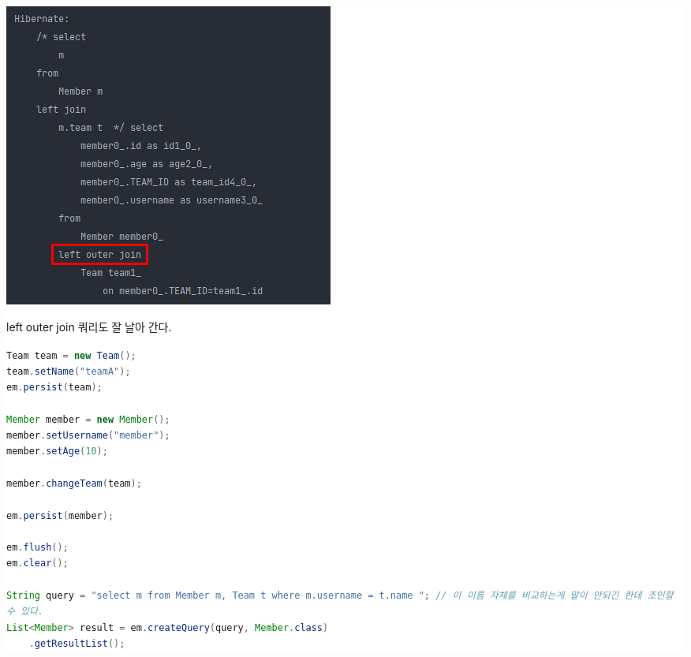 ![image240](./image/image240.png)

left outer join 쿼리도 잘 날아 간다.



```java
Team team = new Team();
team.setName("teamA");
em.persist(team);

Member member = new Member();
member.setUsername("member");
member.setAge(10);

member.changeTeam(team);

em.persist(member);

em.flush();
em.clear();

String query = "select m from Member m, Team t where m.username = t.name "; // 이 이름 자체를 비교하는게 말이 안되긴 한데 조인할 수 있다.
List<Member> result = em.createQuery(query, Member.class)
    .getResultList();
```
